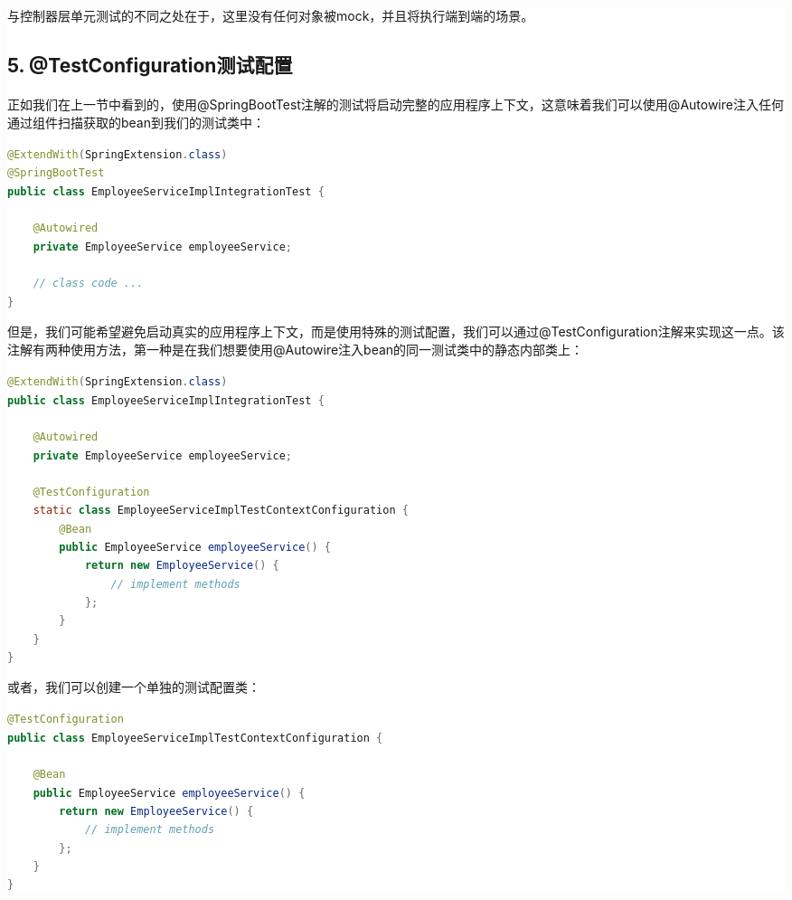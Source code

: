 与控制器层单元测试的不同之处在于，这里没有任何对象被mock，并且将执行端到端的场景。

## 5. @TestConfiguration测试配置

正如我们在上一节中看到的，使用@SpringBootTest注解的测试将启动完整的应用程序上下文，这意味着我们可以使用@Autowire注入任何通过组件扫描获取的bean到我们的测试类中：

```java
@ExtendWith(SpringExtension.class)
@SpringBootTest
public class EmployeeServiceImplIntegrationTest {
    
    @Autowired
    private EmployeeService employeeService;

    // class code ...
}
```

但是，我们可能希望避免启动真实的应用程序上下文，而是使用特殊的测试配置，我们可以通过@TestConfiguration注解来实现这一点。该注解有两种使用方法，第一种是在我们想要使用@Autowire注入bean的同一测试类中的静态内部类上：

```java
@ExtendWith(SpringExtension.class)
public class EmployeeServiceImplIntegrationTest {
    
    @Autowired
    private EmployeeService employeeService;

    @TestConfiguration
    static class EmployeeServiceImplTestContextConfiguration {
        @Bean
        public EmployeeService employeeService() {
            return new EmployeeService() {
                // implement methods
            };
        }
    }
}
```

或者，我们可以创建一个单独的测试配置类：

```java
@TestConfiguration
public class EmployeeServiceImplTestContextConfiguration {

    @Bean
    public EmployeeService employeeService() {
        return new EmployeeService() {
            // implement methods
        };
    }
}
```
